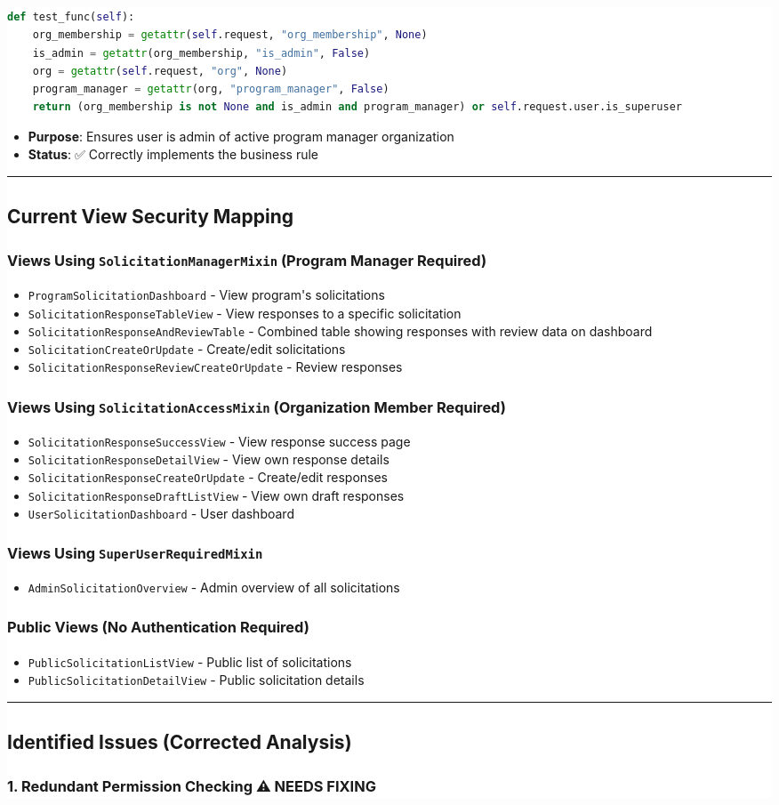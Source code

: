 ```python
def test_func(self):
    org_membership = getattr(self.request, "org_membership", None)
    is_admin = getattr(org_membership, "is_admin", False)
    org = getattr(self.request, "org", None)
    program_manager = getattr(org, "program_manager", False)
    return (org_membership is not None and is_admin and program_manager) or self.request.user.is_superuser
```

- **Purpose**: Ensures user is admin of active program manager organization
- **Status**: ✅ Correctly implements the business rule

---

## Current View Security Mapping

### Views Using `SolicitationManagerMixin` (Program Manager Required)

- `ProgramSolicitationDashboard` - View program's solicitations
- `SolicitationResponseTableView` - View responses to a specific solicitation
- `SolicitationResponseAndReviewTable` - Combined table showing responses with review data on dashboard
- `SolicitationCreateOrUpdate` - Create/edit solicitations
- `SolicitationResponseReviewCreateOrUpdate` - Review responses

### Views Using `SolicitationAccessMixin` (Organization Member Required)

- `SolicitationResponseSuccessView` - View response success page
- `SolicitationResponseDetailView` - View own response details
- `SolicitationResponseCreateOrUpdate` - Create/edit responses
- `SolicitationResponseDraftListView` - View own draft responses
- `UserSolicitationDashboard` - User dashboard

### Views Using `SuperUserRequiredMixin`

- `AdminSolicitationOverview` - Admin overview of all solicitations

### Public Views (No Authentication Required)

- `PublicSolicitationListView` - Public list of solicitations
- `PublicSolicitationDetailView` - Public solicitation details

---

## Identified Issues (Corrected Analysis)

### 1. **Redundant Permission Checking** ⚠️ **NEEDS FIXING**
